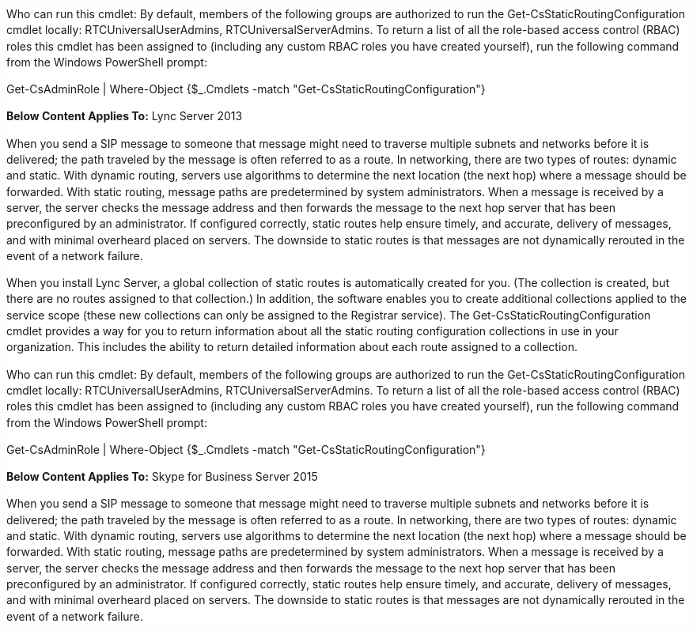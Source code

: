 Who can run this cmdlet: By default, members of the following groups are authorized to run the Get-CsStaticRoutingConfiguration cmdlet locally: RTCUniversalUserAdmins, RTCUniversalServerAdmins.
To return a list of all the role-based access control (RBAC) roles this cmdlet has been assigned to (including any custom RBAC roles you have created yourself), run the following command from the  Windows PowerShell prompt:

Get-CsAdminRole | Where-Object  {$_.Cmdlets -match "Get-CsStaticRoutingConfiguration"}

**Below Content Applies To:** Lync Server 2013

When you send a SIP message to someone that message might need to traverse multiple subnets and networks before it is delivered; the path traveled by the message is often referred to as a route.
In networking, there are two types of routes: dynamic and static.
With dynamic routing, servers use algorithms to determine the next location (the next hop) where a message should be forwarded.
With static routing, message paths are predetermined by system administrators.
When a message is received by a server, the server checks the message address and then forwards the message to the next hop server that has been preconfigured by an administrator.
If configured correctly, static routes help ensure timely, and accurate, delivery of messages, and with minimal overheard placed on servers.
The downside to static routes is that messages are not dynamically rerouted in the event of a network failure.

When you install Lync Server, a global collection of static routes is automatically created for you.
(The collection is created, but there are no routes assigned to that collection.) In addition, the software enables you to create additional collections applied to the service scope (these new collections can only be assigned to the Registrar service).
The Get-CsStaticRoutingConfiguration cmdlet provides a way for you to return information about all the static routing configuration collections in use in your organization.
This includes the ability to return detailed information about each route assigned to a collection.

Who can run this cmdlet: By default, members of the following groups are authorized to run the Get-CsStaticRoutingConfiguration cmdlet locally: RTCUniversalUserAdmins, RTCUniversalServerAdmins.
To return a list of all the role-based access control (RBAC) roles this cmdlet has been assigned to (including any custom RBAC roles you have created yourself), run the following command from the Windows PowerShell prompt:

Get-CsAdminRole | Where-Object {$_.Cmdlets -match "Get-CsStaticRoutingConfiguration"}

**Below Content Applies To:** Skype for Business Server 2015

When you send a SIP message to someone that message might need to traverse multiple subnets and networks before it is delivered; the path traveled by the message is often referred to as a route.
In networking, there are two types of routes: dynamic and static.
With dynamic routing, servers use algorithms to determine the next location (the next hop) where a message should be forwarded.
With static routing, message paths are predetermined by system administrators.
When a message is received by a server, the server checks the message address and then forwards the message to the next hop server that has been preconfigured by an administrator.
If configured correctly, static routes help ensure timely, and accurate, delivery of messages, and with minimal overheard placed on servers.
The downside to static routes is that messages are not dynamically rerouted in the event of a network failure.
